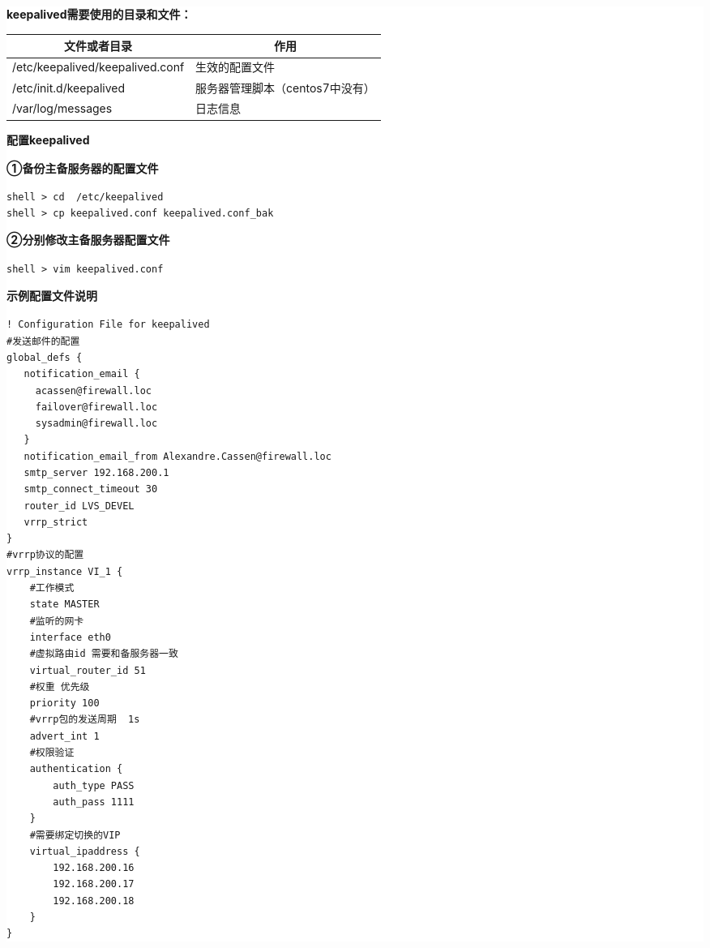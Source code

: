 **keepalived需要使用的目录和文件：**

| 文件或者目录                          | 作用                  |
| ------------------------------- | ------------------- |
| /etc/keepalived/keepalived.conf | 生效的配置文件             |
| /etc/init.d/keepalived          | 服务器管理脚本（centos7中没有） |
| /var/log/messages               | 日志信息                |

**配置keepalived**

**①备份主备服务器的配置文件**

```shell
shell > cd  /etc/keepalived
shell > cp keepalived.conf keepalived.conf_bak
```

**②分别修改主备服务器配置文件**

    shell > vim keepalived.conf

**示例配置文件说明**

```shell
! Configuration File for keepalived
#发送邮件的配置
global_defs {
   notification_email {
     acassen@firewall.loc
     failover@firewall.loc
     sysadmin@firewall.loc
   }
   notification_email_from Alexandre.Cassen@firewall.loc
   smtp_server 192.168.200.1
   smtp_connect_timeout 30
   router_id LVS_DEVEL
   vrrp_strict
}
#vrrp协议的配置
vrrp_instance VI_1 {
    #工作模式
    state MASTER
    #监听的网卡
    interface eth0
    #虚拟路由id 需要和备服务器一致
    virtual_router_id 51
    #权重 优先级
    priority 100
    #vrrp包的发送周期  1s
    advert_int 1
    #权限验证
    authentication {
        auth_type PASS
        auth_pass 1111
    }
    #需要绑定切换的VIP
    virtual_ipaddress {
        192.168.200.16
        192.168.200.17
        192.168.200.18
    }
}
```
